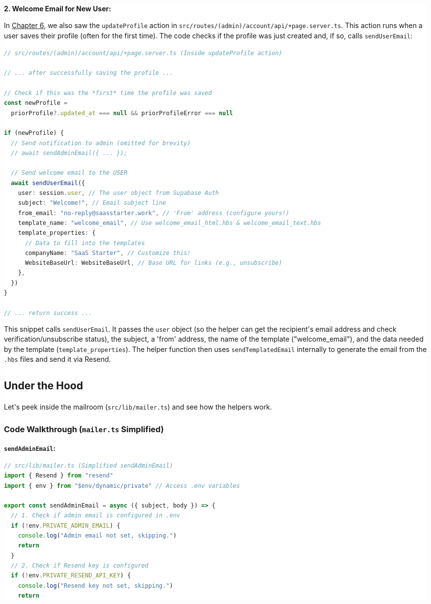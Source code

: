 **2. Welcome Email for New User:**

In [Chapter 6](06_server_hooks___api_endpoints_.md), we also saw the `updateProfile` action in `src/routes/(admin)/account/api/+page.server.ts`. This action runs when a user saves their profile (often for the first time). The code checks if the profile was just created and, if so, calls `sendUserEmail`:

```typescript
// src/routes/(admin)/account/api/+page.server.ts (Inside updateProfile action)

// ... after successfully saving the profile ...

// Check if this was the *first* time the profile was saved
const newProfile =
  priorProfile?.updated_at === null && priorProfileError === null

if (newProfile) {
  // Send notification to admin (omitted for brevity)
  // await sendAdminEmail({ ... });

  // Send welcome email to the USER
  await sendUserEmail({
    user: session.user, // The user object from Supabase Auth
    subject: "Welcome!", // Email subject line
    from_email: "no-reply@saasstarter.work", // 'From' address (configure yours!)
    template_name: "welcome_email", // Use welcome_email_html.hbs & welcome_email_text.hbs
    template_properties: {
      // Data to fill into the templates
      companyName: "SaaS Starter", // Customize this!
      WebsiteBaseUrl: WebsiteBaseUrl, // Base URL for links (e.g., unsubscribe)
    },
  })
}

// ... return success ...
```

This snippet calls `sendUserEmail`. It passes the `user` object (so the helper can get the recipient's email address and check verification/unsubscribe status), the subject, a 'from' address, the name of the template ("welcome_email"), and the data needed by the template (`template_properties`). The helper function then uses `sendTemplatedEmail` internally to generate the email from the `.hbs` files and send it via Resend.

## Under the Hood

Let's peek inside the mailroom (`src/lib/mailer.ts`) and see how the helpers work.

### Code Walkthrough (`mailer.ts` Simplified)

**`sendAdminEmail`:**

```typescript
// src/lib/mailer.ts (Simplified sendAdminEmail)
import { Resend } from "resend"
import { env } from "$env/dynamic/private" // Access .env variables

export const sendAdminEmail = async ({ subject, body }) => {
  // 1. Check if admin email is configured in .env
  if (!env.PRIVATE_ADMIN_EMAIL) {
    console.log("Admin email not set, skipping.")
    return
  }
  // 2. Check if Resend key is configured
  if (!env.PRIVATE_RESEND_API_KEY) {
    console.log("Resend key not set, skipping.")
    return
```